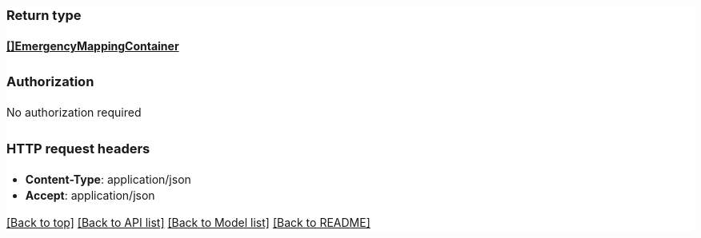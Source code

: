 ### Return type

[**[]EmergencyMappingContainer**](EmergencyMappingContainer.md)

### Authorization

No authorization required

### HTTP request headers

- **Content-Type**: application/json
- **Accept**: application/json

[[Back to top]](#) [[Back to API list]](../README.md#documentation-for-api-endpoints)
[[Back to Model list]](../README.md#documentation-for-models)
[[Back to README]](../README.md)

